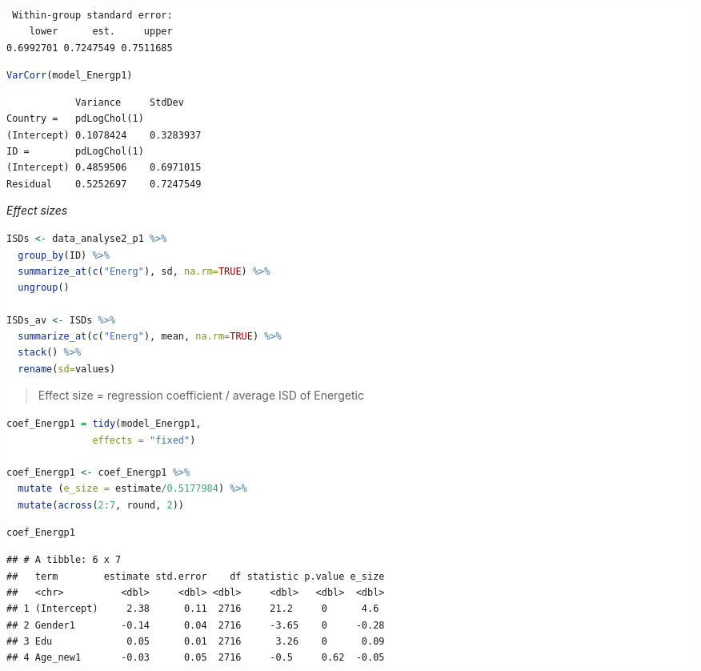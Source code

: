      Within-group standard error:
        lower      est.     upper 
    0.6992701 0.7247549 0.7511685 

``` r
VarCorr(model_Energp1)
```

``` 
            Variance     StdDev   
Country =   pdLogChol(1)          
(Intercept) 0.1078424    0.3283937
ID =        pdLogChol(1)          
(Intercept) 0.4859506    0.6971015
Residual    0.5252697    0.7247549
```

*Effect sizes*

``` r
ISDs <- data_analyse2_p1 %>% 
  group_by(ID) %>%
  summarize_at(c("Energ"), sd, na.rm=TRUE) %>%
  ungroup()

ISDs_av <- ISDs %>%
  summarize_at(c("Energ"), mean, na.rm=TRUE) %>%
  stack() %>%
  rename(sd=values) 
```

> Effect size = regression coefficient / average ISD of Energetic

``` r
coef_Energp1 = tidy(model_Energp1, 
               effects = "fixed")

coef_Energp1 <- coef_Energp1 %>%
  mutate (e_size = estimate/0.5177984) %>% 
  mutate(across(2:7, round, 2)) 
```

``` r
coef_Energp1
```

    ## # A tibble: 6 x 7
    ##   term        estimate std.error    df statistic p.value e_size
    ##   <chr>          <dbl>     <dbl> <dbl>     <dbl>   <dbl>  <dbl>
    ## 1 (Intercept)     2.38      0.11  2716     21.2     0      4.6 
    ## 2 Gender1        -0.14      0.04  2716     -3.65    0     -0.28
    ## 3 Edu             0.05      0.01  2716      3.26    0      0.09
    ## 4 Age_new1       -0.03      0.05  2716     -0.5     0.62  -0.05